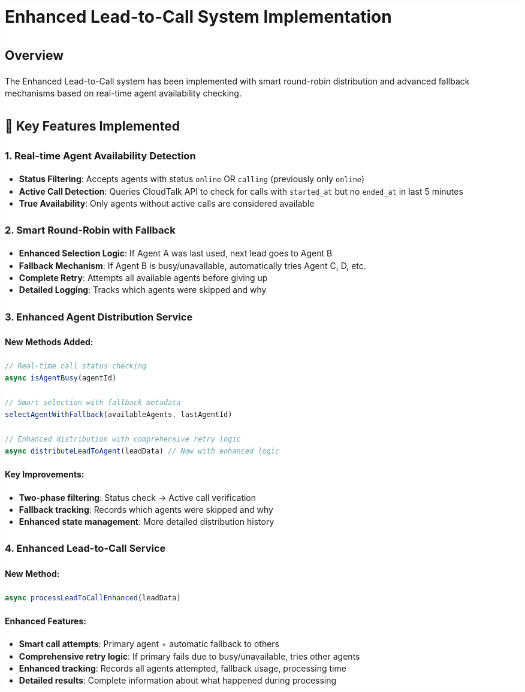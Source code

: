 # Enhanced Lead-to-Call System Implementation

## Overview
The Enhanced Lead-to-Call system has been implemented with smart round-robin distribution and advanced fallback mechanisms based on real-time agent availability checking.

## 🚀 Key Features Implemented

### 1. **Real-time Agent Availability Detection**
- **Status Filtering**: Accepts agents with status `online` OR `calling` (previously only `online`)
- **Active Call Detection**: Queries CloudTalk API to check for calls with `started_at` but no `ended_at` in last 5 minutes
- **True Availability**: Only agents without active calls are considered available

### 2. **Smart Round-Robin with Fallback**
- **Enhanced Selection Logic**: If Agent A was last used, next lead goes to Agent B
- **Fallback Mechanism**: If Agent B is busy/unavailable, automatically tries Agent C, D, etc.
- **Complete Retry**: Attempts all available agents before giving up
- **Detailed Logging**: Tracks which agents were skipped and why

### 3. **Enhanced Agent Distribution Service**

#### New Methods Added:
```javascript
// Real-time call status checking
async isAgentBusy(agentId)

// Smart selection with fallback metadata
selectAgentWithFallback(availableAgents, lastAgentId)

// Enhanced distribution with comprehensive retry logic
async distributeLeadToAgent(leadData) // Now with enhanced logic
```

#### Key Improvements:
- **Two-phase filtering**: Status check → Active call verification
- **Fallback tracking**: Records which agents were skipped and why
- **Enhanced state management**: More detailed distribution history

### 4. **Enhanced Lead-to-Call Service**

#### New Method:
```javascript
async processLeadToCallEnhanced(leadData)
```

#### Enhanced Features:
- **Smart call attempts**: Primary agent + automatic fallback to others
- **Comprehensive retry logic**: If primary fails due to busy/unavailable, tries other agents
- **Enhanced tracking**: Records all agents attempted, fallback usage, processing time
- **Detailed results**: Complete information about what happened during processing
